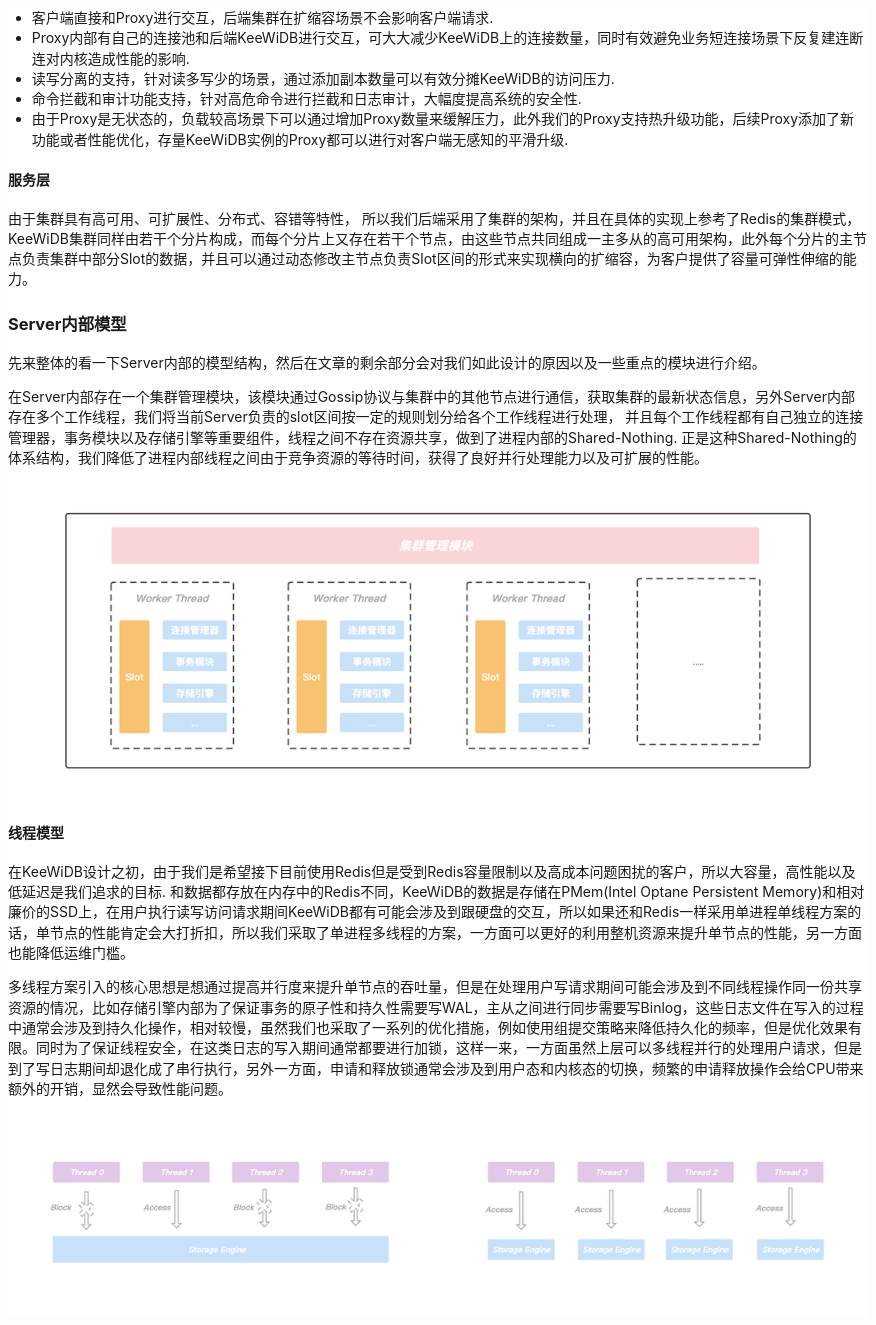 * 客户端直接和Proxy进行交互，后端集群在扩缩容场景不会影响客户端请求.
* Proxy内部有自己的连接池和后端KeeWiDB进行交互，可大大减少KeeWiDB上的连接数量，同时有效避免业务短连接场景下反复建连断连对内核造成性能的影响.
* 读写分离的支持，针对读多写少的场景，通过添加副本数量可以有效分摊KeeWiDB的访问压力.
* 命令拦截和审计功能支持，针对高危命令进行拦截和日志审计，大幅度提高系统的安全性.
* 由于Proxy是无状态的，负载较高场景下可以通过增加Proxy数量来缓解压力，此外我们的Proxy支持热升级功能，后续Proxy添加了新功能或者性能优化，存量KeeWiDB实例的Proxy都可以进行对客户端无感知的平滑升级.

#### 服务层

由于集群具有高可用、可扩展性、分布式、容错等特性， 所以我们后端采用了集群的架构，并且在具体的实现上参考了Redis的集群模式，KeeWiDB集群同样由若干个分片构成，而每个分片上又存在若干个节点，由这些节点共同组成一主多从的高可用架构，此外每个分片的主节点负责集群中部分Slot的数据，并且可以通过动态修改主节点负责Slot区间的形式来实现横向的扩缩容，为客户提供了容量可弹性伸缩的能力。

### Server内部模型

先来整体的看一下Server内部的模型结构，然后在文章的剩余部分会对我们如此设计的原因以及一些重点的模块进行介绍。

在Server内部存在一个集群管理模块，该模块通过Gossip协议与集群中的其他节点进行通信，获取集群的最新状态信息，另外Server内部存在多个工作线程，我们将当前Server负责的slot区间按一定的规则划分给各个工作线程进行处理， 并且每个工作线程都有自己独立的连接管理器，事务模块以及存储引擎等重要组件，线程之间不存在资源共享，做到了进程内部的Shared-Nothing.  正是这种Shared-Nothing的体系结构，我们降低了进程内部线程之间由于竞争资源的等待时间，获得了良好并行处理能力以及可扩展的性能。

![Figure](../assets/img/ImgurAlbumKeewiArchitecture/server-architecture.png)

#### 线程模型

在KeeWiDB设计之初，由于我们是希望接下目前使用Redis但是受到Redis容量限制以及高成本问题困扰的客户，所以大容量，高性能以及低延迟是我们追求的目标. 和数据都存放在内存中的Redis不同，KeeWiDB的数据是存储在PMem(Intel Optane Persistent Memory)和相对廉价的SSD上，在用户执行读写访问请求期间KeeWiDB都有可能会涉及到跟硬盘的交互，所以如果还和Redis一样采用单进程单线程方案的话，单节点的性能肯定会大打折扣，所以我们采取了单进程多线程的方案，一方面可以更好的利用整机资源来提升单节点的性能，另一方面也能降低运维门槛。

多线程方案引入的核心思想是想通过提高并行度来提升单节点的吞吐量，但是在处理用户写请求期间可能会涉及到不同线程操作同一份共享资源的情况，比如存储引擎内部为了保证事务的原子性和持久性需要写WAL，主从之间进行同步需要写Binlog，这些日志文件在写入的过程中通常会涉及到持久化操作，相对较慢，虽然我们也采取了一系列的优化措施，例如使用组提交策略来降低持久化的频率，但是优化效果有限。同时为了保证线程安全，在这类日志的写入期间通常都要进行加锁，这样一来，一方面虽然上层可以多线程并行的处理用户请求，但是到了写日志期间却退化成了串行执行，另外一方面，申请和释放锁通常会涉及到用户态和内核态的切换，频繁的申请释放操作会给CPU带来额外的开销，显然会导致性能问题。

![Figure](../assets/img/ImgurAlbumKeewiArchitecture/shared-nothing.png)

